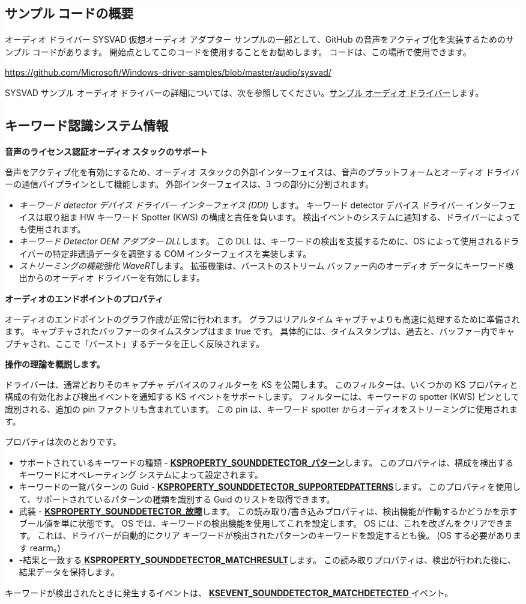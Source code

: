 
## <a name="span-idsamplecodeoverviewspansample-code-overview"></a><span id="sample_code_overview"></span>サンプル コードの概要


オーディオ ドライバー SYSVAD 仮想オーディオ アダプター サンプルの一部として、GitHub の音声をアクティブ化を実装するためのサンプル コードがあります。 開始点としてこのコードを使用することをお勧めします。 コードは、この場所で使用できます。

<https://github.com/Microsoft/Windows-driver-samples/blob/master/audio/sysvad/>

SYSVAD サンプル オーディオ ドライバーの詳細については、次を参照してください。[サンプル オーディオ ドライバー](sample-audio-drivers.md)します。

## <a name="span-idkeywordrecognitionsysteminformationspankeyword-recognition-system-information"></a><span id="keyword_recognition_system_information"></span>キーワード認識システム情報


**音声のライセンス認証オーディオ スタックのサポート**

音声をアクティブ化を有効にするため、オーディオ スタックの外部インターフェイスは、音声のプラットフォームとオーディオ ドライバーの通信パイプラインとして機能します。 外部インターフェイスは、3 つの部分に分割されます。

-   *キーワード detector デバイス ドライバー インターフェイス (DDI)* します。 キーワード detector デバイス ドライバー インターフェイスは取り組ま HW キーワード Spotter (KWS) の構成と責任を負います。  検出イベントのシステムに通知する、ドライバーによっても使用されます。
-   *キーワード Detector OEM アダプター DLL*します。 この DLL は、キーワードの検出を支援するために、OS によって使用されるドライバーの特定非透過データを調整する COM インターフェイスを実装します。
-   *ストリーミングの機能強化 WaveRT*します。 拡張機能は、バーストのストリーム バッファー内のオーディオ データにキーワード検出からのオーディオ ドライバーを有効にします。

**オーディオのエンドポイントのプロパティ**

オーディオのエンドポイントのグラフ作成が正常に行われます。 グラフはリアルタイム キャプチャよりも高速に処理するために準備されます。 キャプチャされたバッファーのタイムスタンプはまま true です。 具体的には、タイムスタンプは、過去と、バッファー内でキャプチャされ、ここで「バースト」するデータを正しく反映されます。

**操作の理論を概説します。**

ドライバーは、通常どおりそのキャプチャ デバイスのフィルターを KS を公開します。 このフィルターは、いくつかの KS プロパティと構成の有効化および検出イベントを通知する KS イベントをサポートします。 フィルターには、キーワードの spotter (KWS) ピンとして識別される、追加の pin ファクトリも含まれています。 この pin は、キーワード spotter からオーディオをストリーミングに使用されます。

プロパティは次のとおりです。

-   サポートされているキーワードの種類 - [ **KSPROPERTY\_SOUNDDETECTOR\_パターン**](https://docs.microsoft.com/windows-hardware/drivers/audio/ksproperty-sounddetector-patterns)します。 このプロパティは、構成を検出するキーワードにオペレーティング システムによって設定されます。
-   キーワードの一覧パターンの Guid - [ **KSPROPERTY\_SOUNDDETECTOR\_SUPPORTEDPATTERNS**](https://docs.microsoft.com/windows-hardware/drivers/audio/ksproperty-sounddetector-supportedpatterns)します。 このプロパティを使用して、サポートされているパターンの種類を識別する Guid のリストを取得できます。
-   武装 - [ **KSPROPERTY\_SOUNDDETECTOR\_故障**](https://docs.microsoft.com/windows-hardware/drivers/audio/ksproperty-sounddetector-armed)します。 この読み取り/書き込みプロパティは、検出機能が作動するかどうかを示すブール値を単に状態です。 OS では、キーワードの検出機能を使用してこれを設定します。 OS には、これを改ざんをクリアできます。 これは、ドライバーが自動的にクリア キーワードが検出されたパターンのキーワードを設定するとも後。 (OS する必要があります rearm。)
-   -結果と一致する[ **KSPROPERTY\_SOUNDDETECTOR\_MATCHRESULT**](https://docs.microsoft.com/windows-hardware/drivers/audio/ksproperty-sounddetector-matchresult)します。 この読み取りプロパティは、検出が行われた後に、結果データを保持します。

キーワードが検出されたときに発生するイベントは、 [ **KSEVENT\_SOUNDDETECTOR\_MATCHDETECTED** ](https://docs.microsoft.com/windows-hardware/drivers/audio/ksevent-sounddetector-matchdetected)イベント。

